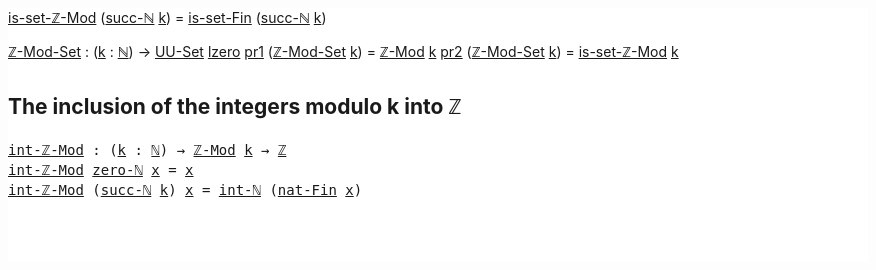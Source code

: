   <a id="4436" href="elementary-number-theory.modular-arithmetic.html#4359" class="Function">is-set-ℤ-Mod</a> <a id="4449" class="Symbol">(</a><a id="4450" href="elementary-number-theory.natural-numbers.html#1472" class="InductiveConstructor">succ-ℕ</a> <a id="4457" href="elementary-number-theory.modular-arithmetic.html#4457" class="Bound">k</a><a id="4458" class="Symbol">)</a> <a id="4460" class="Symbol">=</a> <a id="4462" href="univalent-combinatorics.equality-standard-finite-types.html#3523" class="Function">is-set-Fin</a> <a id="4473" class="Symbol">(</a><a id="4474" href="elementary-number-theory.natural-numbers.html#1472" class="InductiveConstructor">succ-ℕ</a> <a id="4481" href="elementary-number-theory.modular-arithmetic.html#4457" class="Bound">k</a><a id="4482" class="Symbol">)</a>

<a id="ℤ-Mod-Set"></a><a id="4485" href="elementary-number-theory.modular-arithmetic.html#4485" class="Function">ℤ-Mod-Set</a> <a id="4495" class="Symbol">:</a> <a id="4497" class="Symbol">(</a><a id="4498" href="elementary-number-theory.modular-arithmetic.html#4498" class="Bound">k</a> <a id="4500" class="Symbol">:</a> <a id="4502" href="elementary-number-theory.natural-numbers.html#1438" class="Datatype">ℕ</a><a id="4503" class="Symbol">)</a> <a id="4505" class="Symbol">→</a> <a id="4507" href="foundation-core.sets.html#1177" class="Function">UU-Set</a> <a id="4514" href="Agda.Primitive.html#764" class="Primitive">lzero</a>
<a id="4520" href="foundation-core.dependent-pair-types.html#592" class="Field">pr1</a> <a id="4524" class="Symbol">(</a><a id="4525" href="elementary-number-theory.modular-arithmetic.html#4485" class="Function">ℤ-Mod-Set</a> <a id="4535" href="elementary-number-theory.modular-arithmetic.html#4535" class="Bound">k</a><a id="4536" class="Symbol">)</a> <a id="4538" class="Symbol">=</a> <a id="4540" href="elementary-number-theory.modular-arithmetic.html#3446" class="Function">ℤ-Mod</a> <a id="4546" href="elementary-number-theory.modular-arithmetic.html#4535" class="Bound">k</a>
<a id="4548" href="foundation-core.dependent-pair-types.html#604" class="Field">pr2</a> <a id="4552" class="Symbol">(</a><a id="4553" href="elementary-number-theory.modular-arithmetic.html#4485" class="Function">ℤ-Mod-Set</a> <a id="4563" href="elementary-number-theory.modular-arithmetic.html#4563" class="Bound">k</a><a id="4564" class="Symbol">)</a> <a id="4566" class="Symbol">=</a> <a id="4568" href="elementary-number-theory.modular-arithmetic.html#4359" class="Function">is-set-ℤ-Mod</a> <a id="4581" href="elementary-number-theory.modular-arithmetic.html#4563" class="Bound">k</a>
</pre>
## The inclusion of the integers modulo k into ℤ

<pre class="Agda"><a id="int-ℤ-Mod"></a><a id="4646" href="elementary-number-theory.modular-arithmetic.html#4646" class="Function">int-ℤ-Mod</a> <a id="4656" class="Symbol">:</a> <a id="4658" class="Symbol">(</a><a id="4659" href="elementary-number-theory.modular-arithmetic.html#4659" class="Bound">k</a> <a id="4661" class="Symbol">:</a> <a id="4663" href="elementary-number-theory.natural-numbers.html#1438" class="Datatype">ℕ</a><a id="4664" class="Symbol">)</a> <a id="4666" class="Symbol">→</a> <a id="4668" href="elementary-number-theory.modular-arithmetic.html#3446" class="Function">ℤ-Mod</a> <a id="4674" href="elementary-number-theory.modular-arithmetic.html#4659" class="Bound">k</a> <a id="4676" class="Symbol">→</a> <a id="4678" href="elementary-number-theory.integers.html#1789" class="Function">ℤ</a>
<a id="4680" href="elementary-number-theory.modular-arithmetic.html#4646" class="Function">int-ℤ-Mod</a> <a id="4690" href="elementary-number-theory.natural-numbers.html#1459" class="InductiveConstructor">zero-ℕ</a> <a id="4697" href="elementary-number-theory.modular-arithmetic.html#4697" class="Bound">x</a> <a id="4699" class="Symbol">=</a> <a id="4701" href="elementary-number-theory.modular-arithmetic.html#4697" class="Bound">x</a>
<a id="4703" href="elementary-number-theory.modular-arithmetic.html#4646" class="Function">int-ℤ-Mod</a> <a id="4713" class="Symbol">(</a><a id="4714" href="elementary-number-theory.natural-numbers.html#1472" class="InductiveConstructor">succ-ℕ</a> <a id="4721" href="elementary-number-theory.modular-arithmetic.html#4721" class="Bound">k</a><a id="4722" class="Symbol">)</a> <a id="4724" href="elementary-number-theory.modular-arithmetic.html#4724" class="Bound">x</a> <a id="4726" class="Symbol">=</a> <a id="4728" href="elementary-number-theory.integers.html#2414" class="Function">int-ℕ</a> <a id="4734" class="Symbol">(</a><a id="4735" href="univalent-combinatorics.standard-finite-types.html#5496" class="Function">nat-Fin</a> <a id="4743" href="elementary-number-theory.modular-arithmetic.html#4724" class="Bound">x</a><a id="4744" class="Symbol">)</a>
